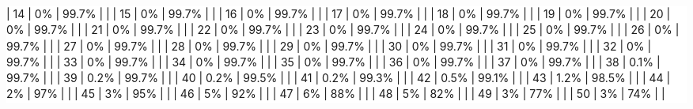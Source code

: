 | 14 | 0% | 99.7% |  |
| 15 | 0% | 99.7% |  |
| 16 | 0% | 99.7% |  |
| 17 | 0% | 99.7% |  |
| 18 | 0% | 99.7% |  |
| 19 | 0% | 99.7% |  |
| 20 | 0% | 99.7% |  |
| 21 | 0% | 99.7% |  |
| 22 | 0% | 99.7% |  |
| 23 | 0% | 99.7% |  |
| 24 | 0% | 99.7% |  |
| 25 | 0% | 99.7% |  |
| 26 | 0% | 99.7% |  |
| 27 | 0% | 99.7% |  |
| 28 | 0% | 99.7% |  |
| 29 | 0% | 99.7% |  |
| 30 | 0% | 99.7% |  |
| 31 | 0% | 99.7% |  |
| 32 | 0% | 99.7% |  |
| 33 | 0% | 99.7% |  |
| 34 | 0% | 99.7% |  |
| 35 | 0% | 99.7% |  |
| 36 | 0% | 99.7% |  |
| 37 | 0% | 99.7% |  |
| 38 | 0.1% | 99.7% |  |
| 39 | 0.2% | 99.7% |  |
| 40 | 0.2% | 99.5% |  |
| 41 | 0.2% | 99.3% |  |
| 42 | 0.5% | 99.1% |  |
| 43 | 1.2% | 98.5% |  |
| 44 | 2% | 97% |  |
| 45 | 3% | 95% |  |
| 46 | 5% | 92% |  |
| 47 | 6% | 88% |  |
| 48 | 5% | 82% |  |
| 49 | 3% | 77% |  |
| 50 | 3% | 74% |  |